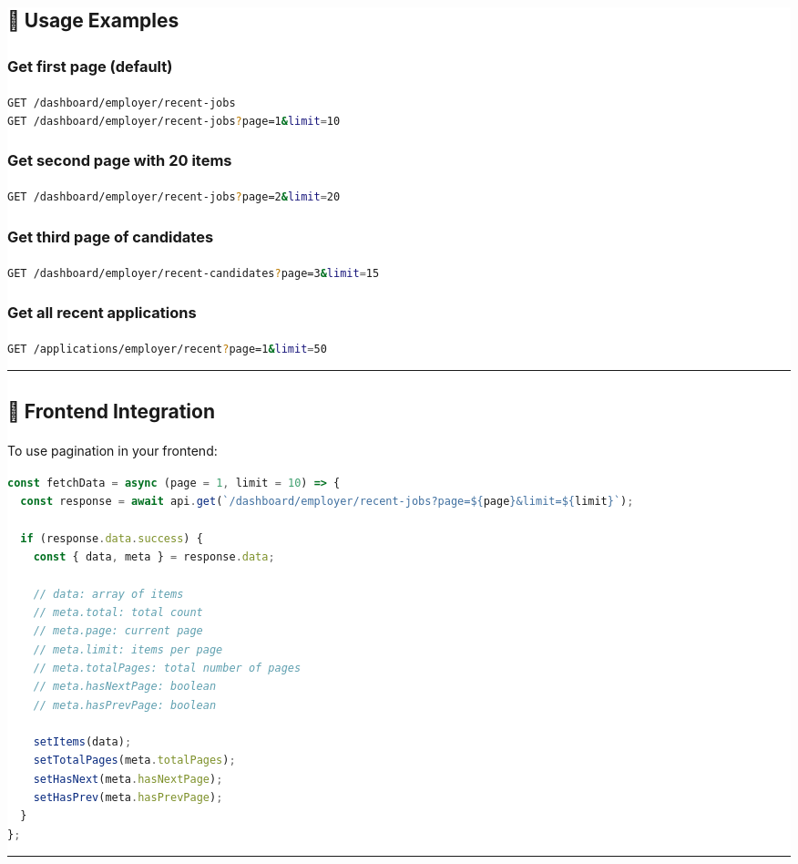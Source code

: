 
## 📝 **Usage Examples**

### **Get first page (default)**
```bash
GET /dashboard/employer/recent-jobs
GET /dashboard/employer/recent-jobs?page=1&limit=10
```

### **Get second page with 20 items**
```bash
GET /dashboard/employer/recent-jobs?page=2&limit=20
```

### **Get third page of candidates**
```bash
GET /dashboard/employer/recent-candidates?page=3&limit=15
```

### **Get all recent applications**
```bash
GET /applications/employer/recent?page=1&limit=50
```

---

## 🎯 **Frontend Integration**

To use pagination in your frontend:

```typescript
const fetchData = async (page = 1, limit = 10) => {
  const response = await api.get(`/dashboard/employer/recent-jobs?page=${page}&limit=${limit}`);
  
  if (response.data.success) {
    const { data, meta } = response.data;
    
    // data: array of items
    // meta.total: total count
    // meta.page: current page
    // meta.limit: items per page
    // meta.totalPages: total number of pages
    // meta.hasNextPage: boolean
    // meta.hasPrevPage: boolean
    
    setItems(data);
    setTotalPages(meta.totalPages);
    setHasNext(meta.hasNextPage);
    setHasPrev(meta.hasPrevPage);
  }
};
```

---